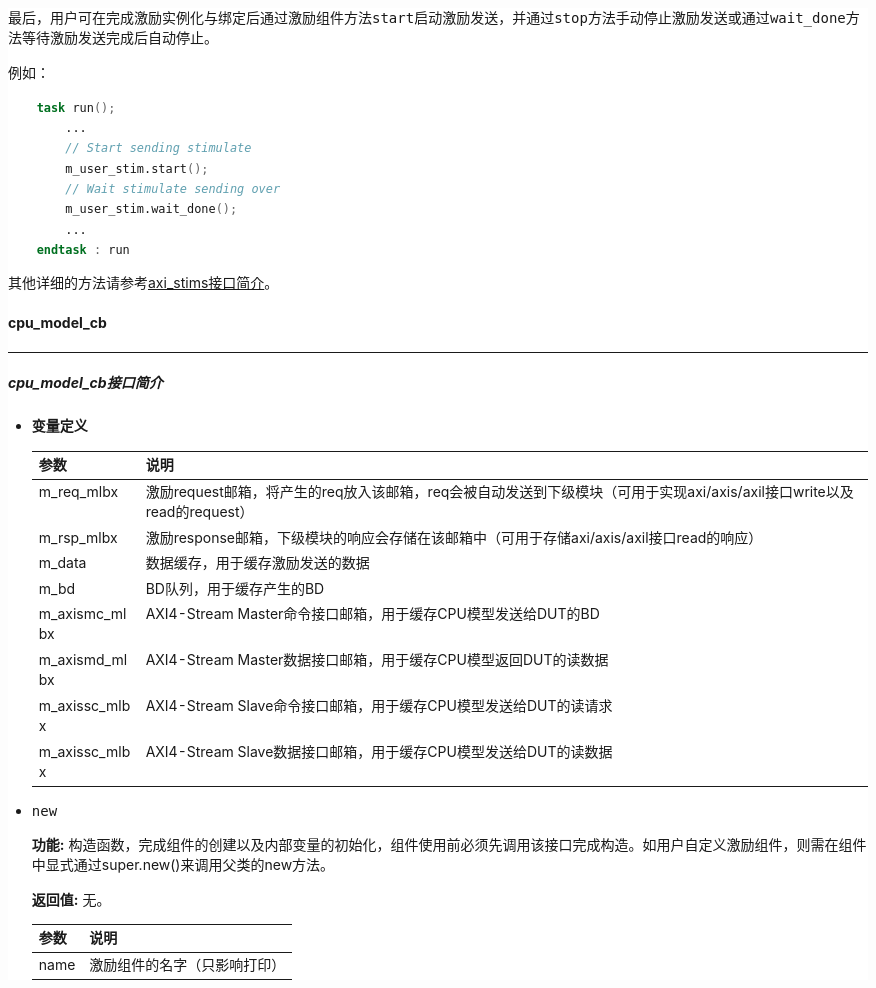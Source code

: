 最后，用户可在完成激励实例化与绑定后通过激励组件方法<kbd>start</kbd>启动激励发送，并通过<kbd>stop</kbd>方法手动停止激励发送或通过<kbd>wait_done</kbd>方法等待激励发送完成后自动停止。

例如：

```verilog
    task run();
        ...
        // Start sending stimulate
        m_user_stim.start();
        // Wait stimulate sending over
        m_user_stim.wait_done();
        ...
    endtask : run
```

其他详细的方法请参考[axi_stims接口简介](#sec-4-3-1-1)。

<a id="sec-4-3-2" name="sec-4-3-2"></a>

#### cpu_model_cb

---

<a id="sec-4-3-2-1" name="sec-4-3-2-1"></a>

##### cpu_model_cb接口简介

- **变量定义**

    | 参数            | 说明                                       |
    | ------------- | ---------------------------------------- |
    | m_req_mlbx    | 激励request邮箱，将产生的req放入该邮箱，req会被自动发送到下级模块（可用于实现axi/axis/axil接口write以及read的request） |
    | m_rsp_mlbx    | 激励response邮箱，下级模块的响应会存储在该邮箱中（可用于存储axi/axis/axil接口read的响应） |
    | m_data        | 数据缓存，用于缓存激励发送的数据                         |
    | m_bd          | BD队列，用于缓存产生的BD                           |
    | m_axismc_mlbx | AXI4-Stream Master命令接口邮箱，用于缓存CPU模型发送给DUT的BD |
    | m_axismd_mlbx | AXI4-Stream Master数据接口邮箱，用于缓存CPU模型返回DUT的读数据 |
    | m_axissc_mlbx | AXI4-Stream Slave命令接口邮箱，用于缓存CPU模型发送给DUT的读请求 |
    | m_axissc_mlbx | AXI4-Stream Slave数据接口邮箱，用于缓存CPU模型发送给DUT的读数据 |

- <kbd>new</kbd>

    **功能:** 构造函数，完成组件的创建以及内部变量的初始化，组件使用前必须先调用该接口完成构造。如用户自定义激励组件，则需在组件中显式通过super.new()来调用父类的new方法。

    **返回值:** 无。

    | 参数   | 说明             |
    | ---- | -------------- |
    | name | 激励组件的名字（只影响打印） |
